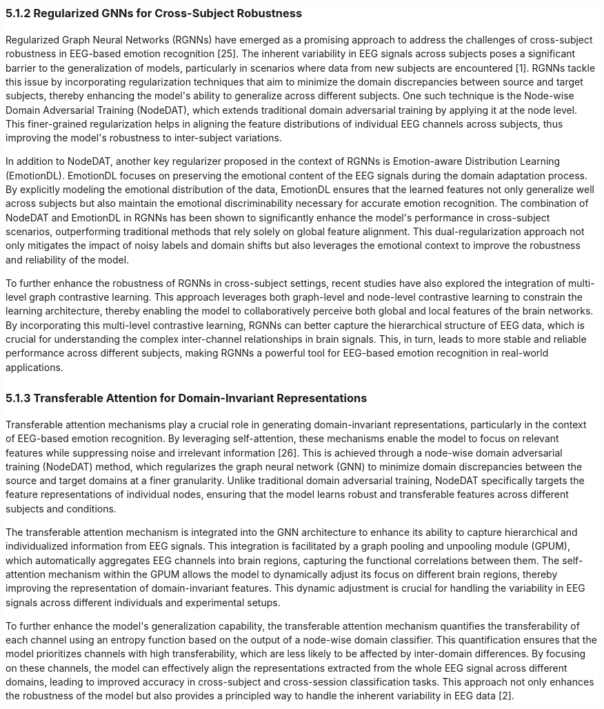 ### 5.1.2 Regularized GNNs for Cross-Subject Robustness
Regularized Graph Neural Networks (RGNNs) have emerged as a promising approach to address the challenges of cross-subject robustness in EEG-based emotion recognition [25]. The inherent variability in EEG signals across subjects poses a significant barrier to the generalization of models, particularly in scenarios where data from new subjects are encountered [1]. RGNNs tackle this issue by incorporating regularization techniques that aim to minimize the domain discrepancies between source and target subjects, thereby enhancing the model's ability to generalize across different subjects. One such technique is the Node-wise Domain Adversarial Training (NodeDAT), which extends traditional domain adversarial training by applying it at the node level. This finer-grained regularization helps in aligning the feature distributions of individual EEG channels across subjects, thus improving the model's robustness to inter-subject variations.

In addition to NodeDAT, another key regularizer proposed in the context of RGNNs is Emotion-aware Distribution Learning (EmotionDL). EmotionDL focuses on preserving the emotional content of the EEG signals during the domain adaptation process. By explicitly modeling the emotional distribution of the data, EmotionDL ensures that the learned features not only generalize well across subjects but also maintain the emotional discriminability necessary for accurate emotion recognition. The combination of NodeDAT and EmotionDL in RGNNs has been shown to significantly enhance the model's performance in cross-subject scenarios, outperforming traditional methods that rely solely on global feature alignment. This dual-regularization approach not only mitigates the impact of noisy labels and domain shifts but also leverages the emotional context to improve the robustness and reliability of the model.

To further enhance the robustness of RGNNs in cross-subject settings, recent studies have also explored the integration of multi-level graph contrastive learning. This approach leverages both graph-level and node-level contrastive learning to constrain the learning architecture, thereby enabling the model to collaboratively perceive both global and local features of the brain networks. By incorporating this multi-level contrastive learning, RGNNs can better capture the hierarchical structure of EEG data, which is crucial for understanding the complex inter-channel relationships in brain signals. This, in turn, leads to more stable and reliable performance across different subjects, making RGNNs a powerful tool for EEG-based emotion recognition in real-world applications.

### 5.1.3 Transferable Attention for Domain-Invariant Representations
Transferable attention mechanisms play a crucial role in generating domain-invariant representations, particularly in the context of EEG-based emotion recognition. By leveraging self-attention, these mechanisms enable the model to focus on relevant features while suppressing noise and irrelevant information [26]. This is achieved through a node-wise domain adversarial training (NodeDAT) method, which regularizes the graph neural network (GNN) to minimize domain discrepancies between the source and target domains at a finer granularity. Unlike traditional domain adversarial training, NodeDAT specifically targets the feature representations of individual nodes, ensuring that the model learns robust and transferable features across different subjects and conditions.

The transferable attention mechanism is integrated into the GNN architecture to enhance its ability to capture hierarchical and individualized information from EEG signals. This integration is facilitated by a graph pooling and unpooling module (GPUM), which automatically aggregates EEG channels into brain regions, capturing the functional correlations between them. The self-attention mechanism within the GPUM allows the model to dynamically adjust its focus on different brain regions, thereby improving the representation of domain-invariant features. This dynamic adjustment is crucial for handling the variability in EEG signals across different individuals and experimental setups.

To further enhance the model's generalization capability, the transferable attention mechanism quantifies the transferability of each channel using an entropy function based on the output of a node-wise domain classifier. This quantification ensures that the model prioritizes channels with high transferability, which are less likely to be affected by inter-domain differences. By focusing on these channels, the model can effectively align the representations extracted from the whole EEG signal across different domains, leading to improved accuracy in cross-subject and cross-session classification tasks. This approach not only enhances the robustness of the model but also provides a principled way to handle the inherent variability in EEG data [2].
